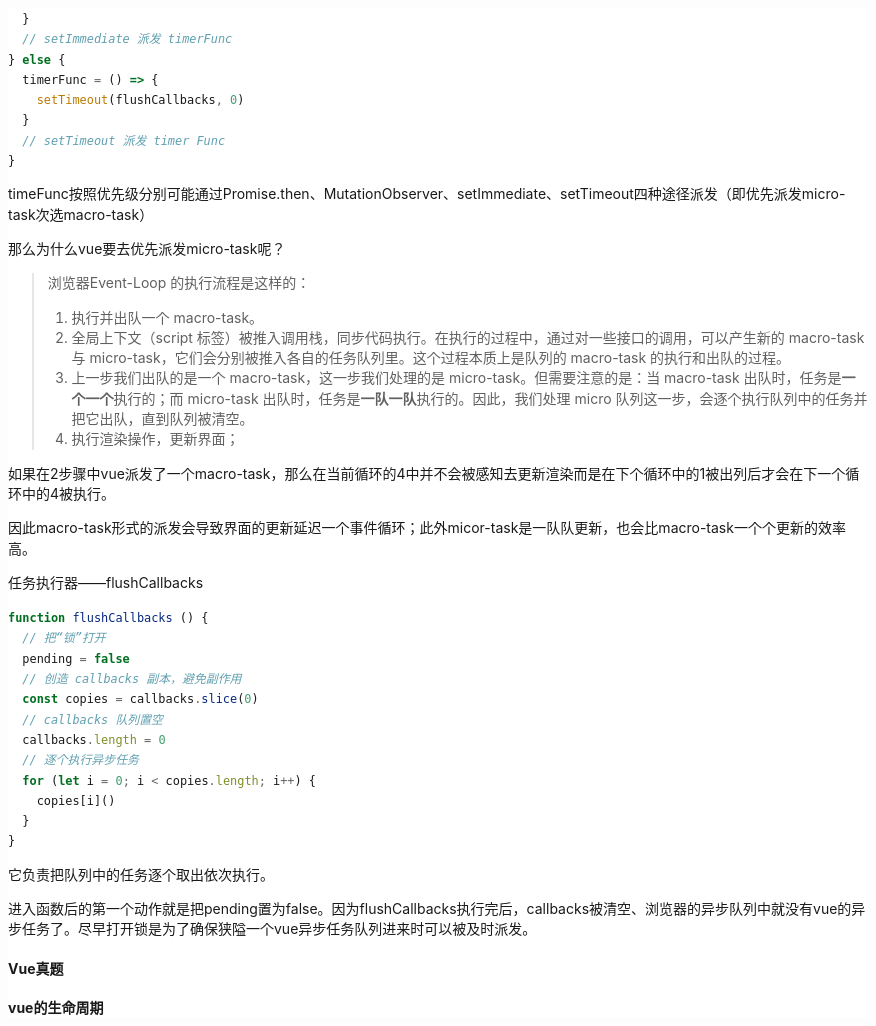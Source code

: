 ```javascript
  }
  // setImmediate 派发 timerFunc
} else {
  timerFunc = () => {
    setTimeout(flushCallbacks, 0)
  }
  // setTimeout 派发 timer Func
}
```

timeFunc按照优先级分别可能通过Promise.then、MutationObserver、setImmediate、setTimeout四种途径派发（即优先派发micro-task次选macro-task）

那么为什么vue要去优先派发micro-task呢？

> 浏览器Event-Loop 的执行流程是这样的： 
>
> 1. 执行并出队一个 macro-task。
> 2. 全局上下文（script 标签）被推入调用栈，同步代码执行。在执行的过程中，通过对一些接口的调用，可以产生新的 macro-task 与 micro-task，它们会分别被推入各自的任务队列里。这个过程本质上是队列的 macro-task 的执行和出队的过程。
> 3. 上一步我们出队的是一个 macro-task，这一步我们处理的是 micro-task。但需要注意的是：当 macro-task 出队时，任务是**一个一个**执行的；而 micro-task 出队时，任务是**一队一队**执行的。因此，我们处理 micro 队列这一步，会逐个执行队列中的任务并把它出队，直到队列被清空。
> 4. 执行渲染操作，更新界面；

如果在2步骤中vue派发了一个macro-task，那么在当前循环的4中并不会被感知去更新渲染而是在下个循环中的1被出列后才会在下一个循环中的4被执行。

因此macro-task形式的派发会导致界面的更新延迟一个事件循环；此外micor-task是一队队更新，也会比macro-task一个个更新的效率高。

任务执行器——flushCallbacks

```javascript
function flushCallbacks () {
  // 把“锁”打开
  pending = false
  // 创造 callbacks 副本，避免副作用
  const copies = callbacks.slice(0)
  // callbacks 队列置空
  callbacks.length = 0
  // 逐个执行异步任务
  for (let i = 0; i < copies.length; i++) {
    copies[i]()
  }
}
```

它负责把队列中的任务逐个取出依次执行。

进入函数后的第一个动作就是把pending置为false。因为flushCallbacks执行完后，callbacks被清空、浏览器的异步队列中就没有vue的异步任务了。尽早打开锁是为了确保狭隘一个vue异步任务队列进来时可以被及时派发。

#### Vue真题

**vue的生命周期**

